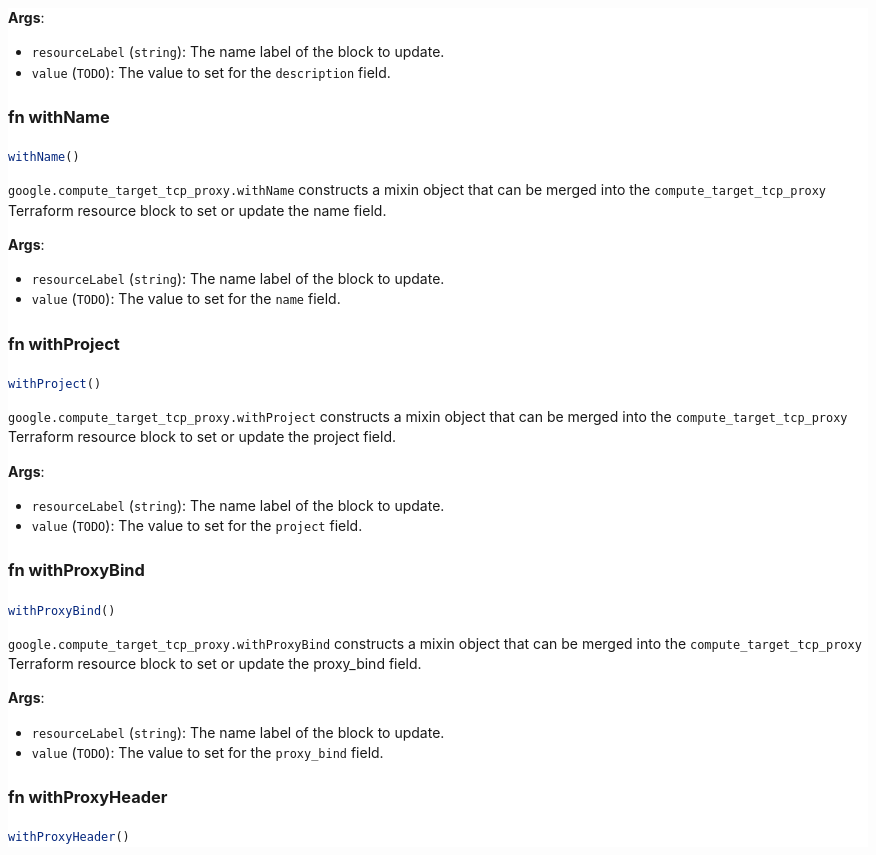

**Args**:
  - `resourceLabel` (`string`): The name label of the block to update.
  - `value` (`TODO`): The value to set for the `description` field.


### fn withName

```ts
withName()
```

`google.compute_target_tcp_proxy.withName` constructs a mixin object that can be merged into the `compute_target_tcp_proxy`
Terraform resource block to set or update the name field.



**Args**:
  - `resourceLabel` (`string`): The name label of the block to update.
  - `value` (`TODO`): The value to set for the `name` field.


### fn withProject

```ts
withProject()
```

`google.compute_target_tcp_proxy.withProject` constructs a mixin object that can be merged into the `compute_target_tcp_proxy`
Terraform resource block to set or update the project field.



**Args**:
  - `resourceLabel` (`string`): The name label of the block to update.
  - `value` (`TODO`): The value to set for the `project` field.


### fn withProxyBind

```ts
withProxyBind()
```

`google.compute_target_tcp_proxy.withProxyBind` constructs a mixin object that can be merged into the `compute_target_tcp_proxy`
Terraform resource block to set or update the proxy_bind field.



**Args**:
  - `resourceLabel` (`string`): The name label of the block to update.
  - `value` (`TODO`): The value to set for the `proxy_bind` field.


### fn withProxyHeader

```ts
withProxyHeader()
```
